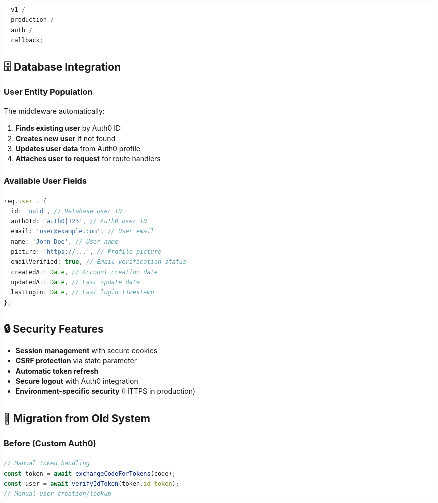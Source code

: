```typescript
  v1 /
  production /
  auth /
  callback;
```

## 🗄️ Database Integration

### User Entity Population

The middleware automatically:

1. **Finds existing user** by Auth0 ID
2. **Creates new user** if not found
3. **Updates user data** from Auth0 profile
4. **Attaches user to request** for route handlers

### Available User Fields

```typescript
req.user = {
  id: 'uuid', // Database user ID
  auth0Id: 'auth0|123', // Auth0 user ID
  email: 'user@example.com', // User email
  name: 'John Doe', // User name
  picture: 'https://...', // Profile picture
  emailVerified: true, // Email verification status
  createdAt: Date, // Account creation date
  updatedAt: Date, // Last update date
  lastLogin: Date, // Last login timestamp
};
```

## 🔒 Security Features

- **Session management** with secure cookies
- **CSRF protection** via state parameter
- **Automatic token refresh**
- **Secure logout** with Auth0 integration
- **Environment-specific security** (HTTPS in production)

## 📝 Migration from Old System

### Before (Custom Auth0)

```typescript
// Manual token handling
const token = await exchangeCodeForTokens(code);
const user = await verifyIdToken(token.id_token);
// Manual user creation/lookup
```
